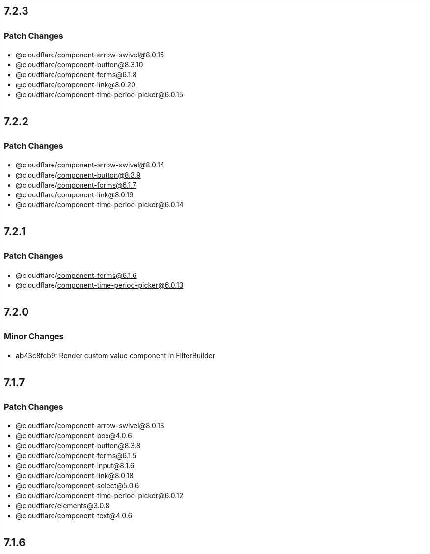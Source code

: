 ## 7.2.3

### Patch Changes

- @cloudflare/component-arrow-swivel@8.0.15
- @cloudflare/component-button@8.3.10
- @cloudflare/component-forms@6.1.8
- @cloudflare/component-link@8.0.20
- @cloudflare/component-time-period-picker@6.0.15

## 7.2.2

### Patch Changes

- @cloudflare/component-arrow-swivel@8.0.14
- @cloudflare/component-button@8.3.9
- @cloudflare/component-forms@6.1.7
- @cloudflare/component-link@8.0.19
- @cloudflare/component-time-period-picker@6.0.14

## 7.2.1

### Patch Changes

- @cloudflare/component-forms@6.1.6
- @cloudflare/component-time-period-picker@6.0.13

## 7.2.0

### Minor Changes

- ab43c8fcb9: Render custom value component in FilterBuilder

## 7.1.7

### Patch Changes

- @cloudflare/component-arrow-swivel@8.0.13
- @cloudflare/component-box@4.0.6
- @cloudflare/component-button@8.3.8
- @cloudflare/component-forms@6.1.5
- @cloudflare/component-input@8.1.6
- @cloudflare/component-link@8.0.18
- @cloudflare/component-select@5.0.6
- @cloudflare/component-time-period-picker@6.0.12
- @cloudflare/elements@3.0.8
- @cloudflare/component-text@4.0.6

## 7.1.6
